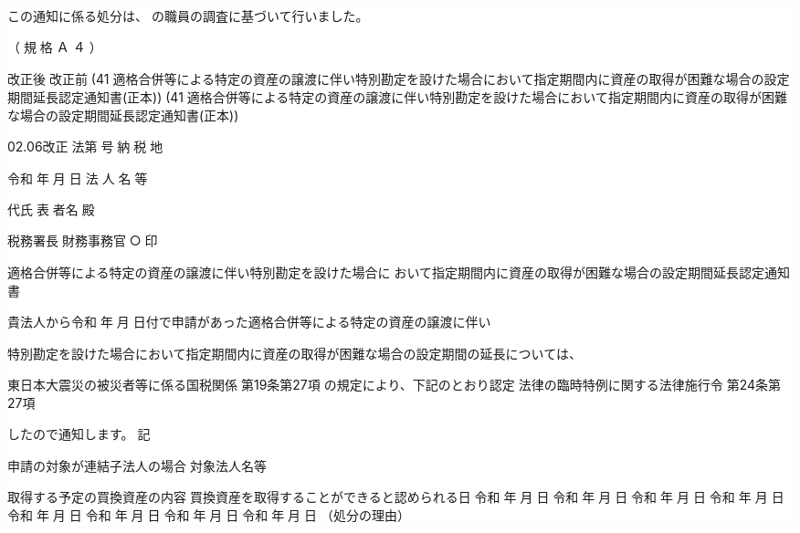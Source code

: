 
この通知に係る処分は、 の職員の調査に基づいて行いました。

（
規
格
Ａ
４
）


改正後 改正前
(41 適格合併等による特定の資産の譲渡に伴い特別勘定を設けた場合において指定期間内に資産の取得が困難な場合の設定期間延長認定通知書(正本))
(41 適格合併等による特定の資産の譲渡に伴い特別勘定を設けた場合において指定期間内に資産の取得が困難な場合の設定期間延長認定通知書(正本))


02.06改正
法第 号
納
税
地

令和 年 月 日
法
人
名
等

代氏
表
者名
殿

税務署長
財務事務官
○
印


適格合併等による特定の資産の譲渡に伴い特別勘定を設けた場合に
おいて指定期間内に資産の取得が困難な場合の設定期間延長認定通知書

貴法人から令和 年 月 日付で申請があった適格合併等による特定の資産の譲渡に伴い

特別勘定を設けた場合において指定期間内に資産の取得が困難な場合の設定期間の延長については、

 東日本大震災の被災者等に係る国税関係 第19条第27項
 の規定により、下記のとおり認定
 法律の臨時特例に関する法律施行令 第24条第27項

したので通知します。
記


申請の対象が連結子法人の場合 対象法人名等

取得する予定の買換資産の内容 買換資産を取得することができると認められる日
 令和 年 月 日
 令和 年 月 日
 令和 年 月 日
 令和 年 月 日
 令和 年 月 日
 令和 年 月 日
 令和 年 月 日
 令和 年 月 日
（処分の理由）
